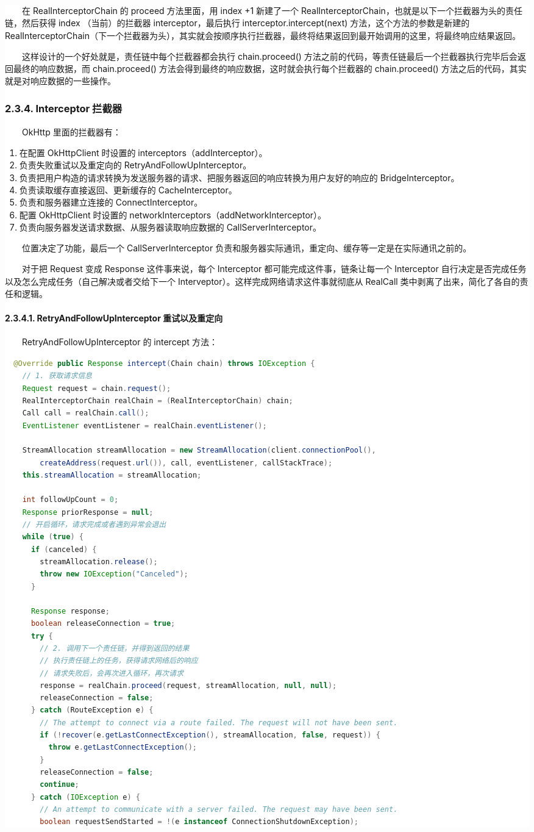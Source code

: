 　　在 RealInterceptorChain 的 proceed 方法里面，用 index +1 新建了一个 RealInterceptorChain，也就是以下一个拦截器为头的责任链，然后获得 index （当前）的拦截器 interceptor，最后执行 interceptor.intercept(next) 方法，这个方法的参数是新建的 RealInterceptorChain（下一个拦截器为头），其实就会按顺序执行拦截器，最终将结果返回到最开始调用的这里，将最终响应结果返回。 

　　这样设计的一个好处就是，责任链中每个拦截器都会执行 chain.proceed() 方法之前的代码，等责任链最后一个拦截器执行完毕后会返回最终的响应数据，而 chain.proceed() 方法会得到最终的响应数据，这时就会执行每个拦截器的 chain.proceed() 方法之后的代码，其实就是对响应数据的一些操作。

### 2.3.4. Interceptor 拦截器

　　OkHttp 里面的拦截器有：

1. 在配置 OkHttpClient 时设置的 interceptors（addInterceptor）。
2. 负责失败重试以及重定向的 RetryAndFollowUpInterceptor。
3. 负责把用户构造的请求转换为发送服务器的请求、把服务器返回的响应转换为用户友好的响应的 BridgeInterceptor。
4. 负责读取缓存直接返回、更新缓存的 CacheInterceptor。
5. 负责和服务器建立连接的 ConnectInterceptor。
6. 配置 OkHttpClient 时设置的 networkInterceptors（addNetworkInterceptor）。
7. 负责向服务器发送请求数据、从服务器读取响应数据的 CallServerInterceptor。

　　位置决定了功能，最后一个 CallServerInterceptor 负责和服务器实际通讯，重定向、缓存等一定是在实际通讯之前的。

　　对于把 Request 变成 Response 这件事来说，每个 Interceptor 都可能完成这件事，链条让每一个 Interceptor 自行决定是否完成任务以及怎么完成任务（自己解决或者交给下一个 Interveptor）。这样完成网络请求这件事就彻底从 RealCall 类中剥离了出来，简化了各自的责任和逻辑。

#### 2.3.4.1. RetryAndFollowUpInterceptor 重试以及重定向

　　RetryAndFollowUpInterceptor 的 intercept 方法：

```java
  @Override public Response intercept(Chain chain) throws IOException {
    // 1. 获取请求信息
    Request request = chain.request();
    RealInterceptorChain realChain = (RealInterceptorChain) chain;
    Call call = realChain.call();
    EventListener eventListener = realChain.eventListener();

    StreamAllocation streamAllocation = new StreamAllocation(client.connectionPool(),
        createAddress(request.url()), call, eventListener, callStackTrace);
    this.streamAllocation = streamAllocation;

    int followUpCount = 0;
    Response priorResponse = null;
    // 开启循环，请求完成或者遇到异常会退出
    while (true) {
      if (canceled) {
        streamAllocation.release();
        throw new IOException("Canceled");
      }

      Response response;
      boolean releaseConnection = true;
      try {
        // 2. 调用下一个责任链，并得到返回的结果
        // 执行责任链上的任务，获得请求网络后的响应
        // 请求失败后，会再次进入循环，再次请求
        response = realChain.proceed(request, streamAllocation, null, null);
        releaseConnection = false;
      } catch (RouteException e) {
        // The attempt to connect via a route failed. The request will not have been sent.
        if (!recover(e.getLastConnectException(), streamAllocation, false, request)) {
          throw e.getLastConnectException();
        }
        releaseConnection = false;
        continue;
      } catch (IOException e) {
        // An attempt to communicate with a server failed. The request may have been sent.
        boolean requestSendStarted = !(e instanceof ConnectionShutdownException);
```